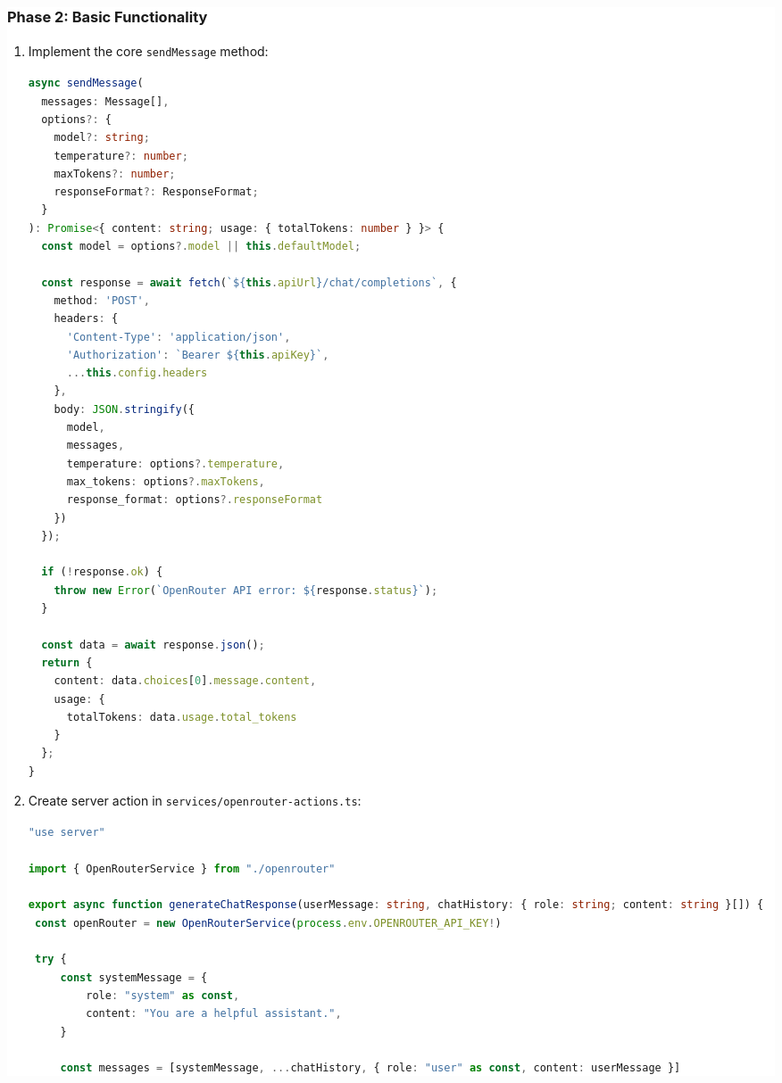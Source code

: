 ### Phase 2: Basic Functionality

1. Implement the core `sendMessage` method:

   ```typescript
   async sendMessage(
     messages: Message[],
     options?: {
       model?: string;
       temperature?: number;
       maxTokens?: number;
       responseFormat?: ResponseFormat;
     }
   ): Promise<{ content: string; usage: { totalTokens: number } }> {
     const model = options?.model || this.defaultModel;

     const response = await fetch(`${this.apiUrl}/chat/completions`, {
       method: 'POST',
       headers: {
         'Content-Type': 'application/json',
         'Authorization': `Bearer ${this.apiKey}`,
         ...this.config.headers
       },
       body: JSON.stringify({
         model,
         messages,
         temperature: options?.temperature,
         max_tokens: options?.maxTokens,
         response_format: options?.responseFormat
       })
     });

     if (!response.ok) {
       throw new Error(`OpenRouter API error: ${response.status}`);
     }

     const data = await response.json();
     return {
       content: data.choices[0].message.content,
       usage: {
         totalTokens: data.usage.total_tokens
       }
     };
   }
   ```

2. Create server action in `services/openrouter-actions.ts`:

   ```typescript
   "use server"

   import { OpenRouterService } from "./openrouter"

   export async function generateChatResponse(userMessage: string, chatHistory: { role: string; content: string }[]) {
   	const openRouter = new OpenRouterService(process.env.OPENROUTER_API_KEY!)

   	try {
   		const systemMessage = {
   			role: "system" as const,
   			content: "You are a helpful assistant.",
   		}

   		const messages = [systemMessage, ...chatHistory, { role: "user" as const, content: userMessage }]
   ```